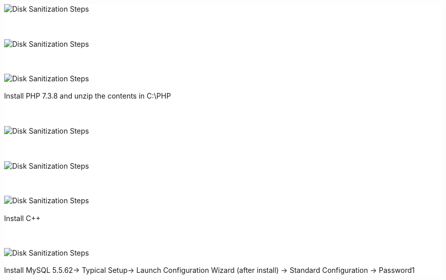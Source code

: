 <p>
<img src="https://i.imgur.com/iS8U6KY.png" height="80%" width="80%" alt="Disk Sanitization Steps"/>
</p>
<p>

</p>
<br />

<p>
<img src="https://i.imgur.com/zExOycA.png" height="80%" width="80%" alt="Disk Sanitization Steps"/>
</p>
<p>

</p>
<br />

<p>
<img src="https://i.imgur.com/DEiDZnx.png" height="80%" width="80%" alt="Disk Sanitization Steps"/>
</p>
<p>Install PHP 7.3.8 and unzip the contents in C:\PHP
</p>
<br />

<p>
<img src="https://i.imgur.com/GIxzrR3.png" height="80%" width="80%" alt="Disk Sanitization Steps"/>
</p>
<p>

</p>
<br />

<p>
<img src="https://i.imgur.com/dbEZYWP.png" height="80%" width="80%" alt="Disk Sanitization Steps"/>
</p>
<p>

</p>
<br />

<p>
<img src="https://i.imgur.com/cNcGE6a.png" height="80%" width="80%" alt="Disk Sanitization Steps"/>
</p>
<p>
Install C++
</p>
<br />

<p>
<img src="https://i.imgur.com/v9NCNCk.png" height="80%" width="80%" alt="Disk Sanitization Steps"/>
</p>
<p>
Install MySQL 5.5.62->
Typical Setup->
Launch Configuration Wizard (after install) ->
Standard Configuration ->
Password1
